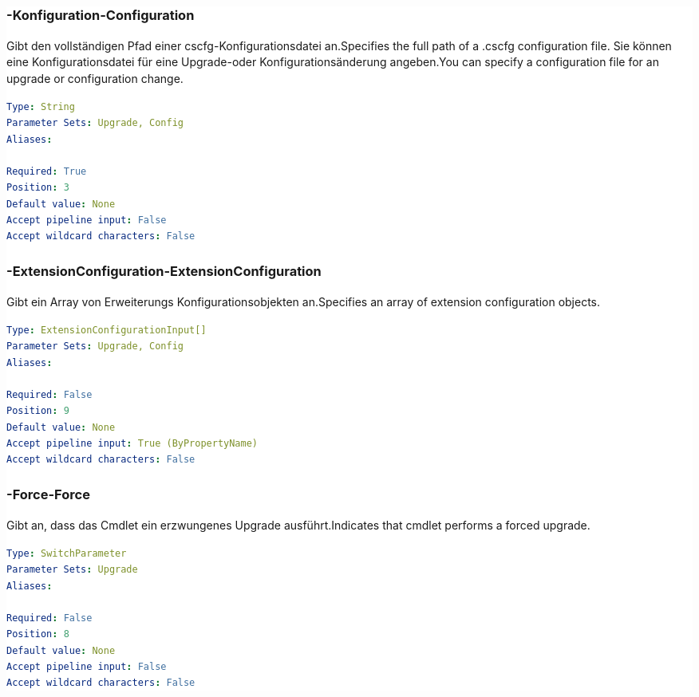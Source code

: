 ### <span data-ttu-id="7382c-126">-Konfiguration</span><span class="sxs-lookup"><span data-stu-id="7382c-126">-Configuration</span></span>
<span data-ttu-id="7382c-127">Gibt den vollständigen Pfad einer cscfg-Konfigurationsdatei an.</span><span class="sxs-lookup"><span data-stu-id="7382c-127">Specifies the full path of a .cscfg configuration file.</span></span>
<span data-ttu-id="7382c-128">Sie können eine Konfigurationsdatei für eine Upgrade-oder Konfigurationsänderung angeben.</span><span class="sxs-lookup"><span data-stu-id="7382c-128">You can specify a configuration file for an upgrade or configuration change.</span></span>

```yaml
Type: String
Parameter Sets: Upgrade, Config
Aliases: 

Required: True
Position: 3
Default value: None
Accept pipeline input: False
Accept wildcard characters: False
```

### <span data-ttu-id="7382c-129">-ExtensionConfiguration</span><span class="sxs-lookup"><span data-stu-id="7382c-129">-ExtensionConfiguration</span></span>
<span data-ttu-id="7382c-130">Gibt ein Array von Erweiterungs Konfigurationsobjekten an.</span><span class="sxs-lookup"><span data-stu-id="7382c-130">Specifies an array of extension configuration objects.</span></span>

```yaml
Type: ExtensionConfigurationInput[]
Parameter Sets: Upgrade, Config
Aliases: 

Required: False
Position: 9
Default value: None
Accept pipeline input: True (ByPropertyName)
Accept wildcard characters: False
```

### <span data-ttu-id="7382c-131">-Force</span><span class="sxs-lookup"><span data-stu-id="7382c-131">-Force</span></span>
<span data-ttu-id="7382c-132">Gibt an, dass das Cmdlet ein erzwungenes Upgrade ausführt.</span><span class="sxs-lookup"><span data-stu-id="7382c-132">Indicates that cmdlet performs a forced upgrade.</span></span>

```yaml
Type: SwitchParameter
Parameter Sets: Upgrade
Aliases: 

Required: False
Position: 8
Default value: None
Accept pipeline input: False
Accept wildcard characters: False
```
